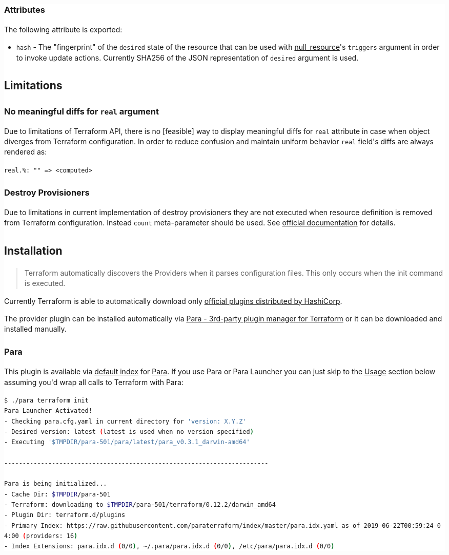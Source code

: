 ### Attributes

The following attribute is exported:

* `hash` - The "fingerprint" of the `desired` state of the resource that can be used with
[null_resource](https://www.terraform.io/docs/providers/null/resource.html)'s `triggers` argument in order to invoke
update actions. Currently SHA256 of the JSON representation of `desired` argument is used. 

## Limitations

### No meaningful diffs for `real` argument

Due to limitations of Terraform API, there is no [feasible] way to display meaningful diffs for `real` attribute in case
when object diverges from Terraform configuration. In order to reduce confusion and maintain uniform behavior `real`
field's diffs are always rendered as:
```
real.%: "" => <computed>
```

### Destroy Provisioners

Due to limitations in current implementation of destroy provisioners they are not executed when resource definition is
removed from Terraform configuration. Instead `count` meta-parameter should be used. See
[official documentation](https://www.terraform.io/docs/provisioners/index.html#destroy-time-provisioners) for details.


## Installation

> Terraform automatically discovers the Providers when it parses configuration files.
> This only occurs when the init command is executed.

Currently Terraform is able to automatically download only [official plugins distributed by HashiCorp](https://github.com/terraform-providers).

The provider plugin can be installed automatically via [Para - 3rd-party plugin manager for Terraform](https://github.com/paraterraform/para)
or it can be downloaded and installed manually.  

### Para

This plugin is available via [default index](https://github.com/paraterraform/index) for [Para](https://github.com/paraterraform/para).
If you use Para or Para Launcher you can just skip to the [Usage](#usage) section below assuming you'd wrap all calls to Terraform with Para:
```bash
$ ./para terraform init
Para Launcher Activated!
- Checking para.cfg.yaml in current directory for 'version: X.Y.Z'
- Desired version: latest (latest is used when no version specified)
- Executing '$TMPDIR/para-501/para/latest/para_v0.3.1_darwin-amd64'

------------------------------------------------------------------------

Para is being initialized...
- Cache Dir: $TMPDIR/para-501
- Terraform: downloading to $TMPDIR/para-501/terraform/0.12.2/darwin_amd64
- Plugin Dir: terraform.d/plugins
- Primary Index: https://raw.githubusercontent.com/paraterraform/index/master/para.idx.yaml as of 2019-06-22T00:59:24-04:00 (providers: 16)
- Index Extensions: para.idx.d (0/0), ~/.para/para.idx.d (0/0), /etc/para/para.idx.d (0/0)
```
